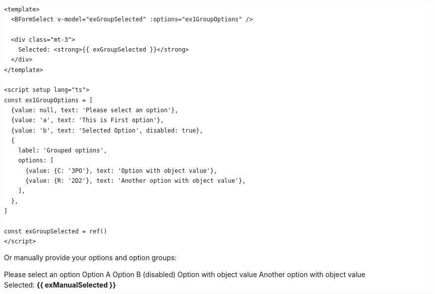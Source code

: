 ```vue
<template>
  <BFormSelect v-model="exGroupSelected" :options="ex1GroupOptions" />

  <div class="mt-3">
    Selected: <strong>{{ exGroupSelected }}</strong>
  </div>
</template>

<script setup lang="ts">
const ex1GroupOptions = [
  {value: null, text: 'Please select an option'},
  {value: 'a', text: 'This is First option'},
  {value: 'b', text: 'Selected Option', disabled: true},
  {
    label: 'Grouped options',
    options: [
      {value: {C: '3PO'}, text: 'Option with object value'},
      {value: {R: '2D2'}, text: 'Another option with object value'},
    ],
  },
]

const exGroupSelected = ref()
</script>
```

  </template>
</HighlightCard>

Or manually provide your options and option groups:

<HighlightCard>
  <BFormSelect v-model="exManualSelected">
    <BFormSelectOption :value="null">Please select an option</BFormSelectOption>
    <BFormSelectOption value="a">Option A</BFormSelectOption>
    <BFormSelectOption value="b" disabled>Option B (disabled)</BFormSelectOption>
    <BFormSelectOptionGroup label="Grouped options">
      <BFormSelectOption :value="{ C: '3PO' }">Option with object value</BFormSelectOption>
      <BFormSelectOption :value="{ R: '2D2' }">Another option with object value</BFormSelectOption>
    </BFormSelectOptionGroup>
  </BFormSelect>
  <div class="mt-3">Selected: <strong>{{ exManualSelected }}</strong></div>
  <template #html>

```vue
<template>
  <BFormSelect v-model="exManualSelected">
    <BFormSelectOption :value="null">Please select an option</BFormSelectOption>
    <BFormSelectOption value="a">Option A</BFormSelectOption>
    <BFormSelectOption value="b" disabled>Option B (disabled)</BFormSelectOption>
    <BFormSelectOptionGroup label="Grouped options">
      <BFormSelectOption :value="{C: '3PO'}">Option with object value</BFormSelectOption>
      <BFormSelectOption :value="{R: '2D2'}"
        >Another option with object value</BFormSelectOption
      >
    </BFormSelectOptionGroup>
  </BFormSelect>

  <div class="mt-3">
    Selected: <strong>{{ exManualSelected }}</strong>
  </div>
</template>

<script setup lang="ts">
const exManualSelected = ref(null)
```